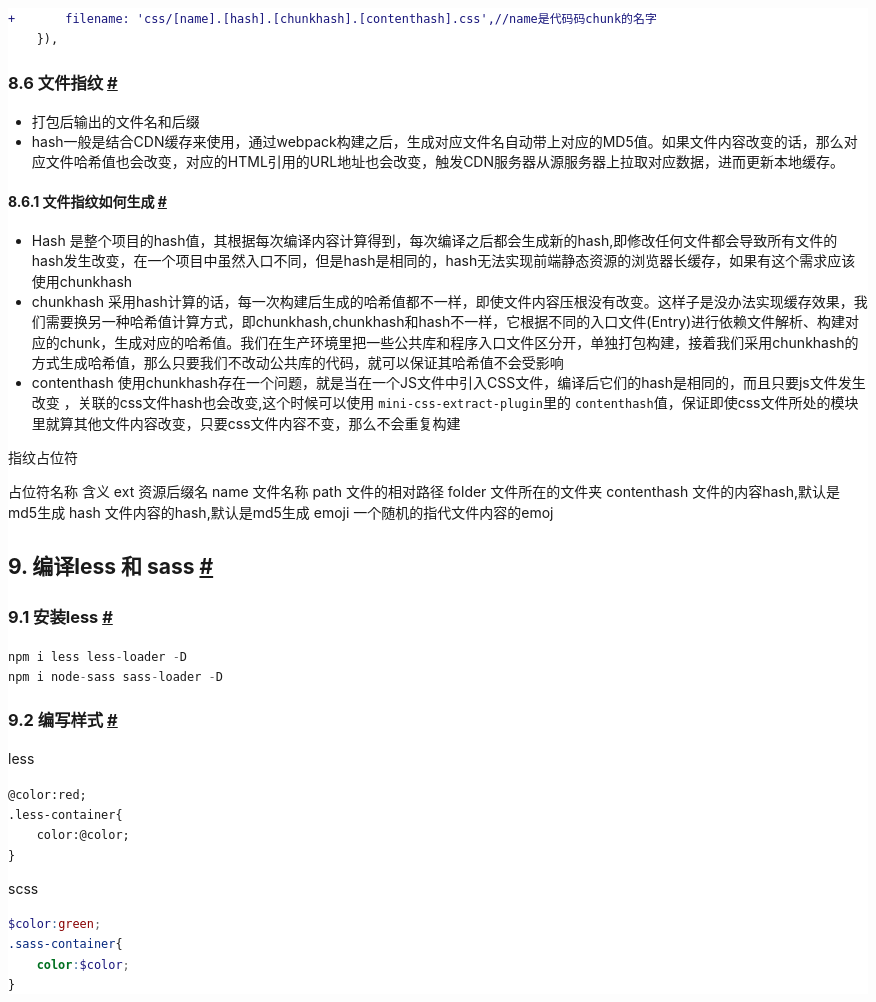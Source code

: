 ```diff
+       filename: 'css/[name].[hash].[chunkhash].[contenthash].css',//name是代码码chunk的名字
    }),

```

### 8.6 文件指纹 [#](#t3386-文件指纹)

* 打包后输出的文件名和后缀
* hash一般是结合CDN缓存来使用，通过webpack构建之后，生成对应文件名自动带上对应的MD5值。如果文件内容改变的话，那么对应文件哈希值也会改变，对应的HTML引用的URL地址也会改变，触发CDN服务器从源服务器上拉取对应数据，进而更新本地缓存。

#### 8.6.1 文件指纹如何生成 [#](#t34861-文件指纹如何生成)

* Hash 是整个项目的hash值，其根据每次编译内容计算得到，每次编译之后都会生成新的hash,即修改任何文件都会导致所有文件的hash发生改变，在一个项目中虽然入口不同，但是hash是相同的，hash无法实现前端静态资源的浏览器长缓存，如果有这个需求应该使用chunkhash
* chunkhash 采用hash计算的话，每一次构建后生成的哈希值都不一样，即使文件内容压根没有改变。这样子是没办法实现缓存效果，我们需要换另一种哈希值计算方式，即chunkhash,chunkhash和hash不一样，它根据不同的入口文件(Entry)进行依赖文件解析、构建对应的chunk，生成对应的哈希值。我们在生产环境里把一些公共库和程序入口文件区分开，单独打包构建，接着我们采用chunkhash的方式生成哈希值，那么只要我们不改动公共库的代码，就可以保证其哈希值不会受影响
* contenthash 使用chunkhash存在一个问题，就是当在一个JS文件中引入CSS文件，编译后它们的hash是相同的，而且只要js文件发生改变 ，关联的css文件hash也会改变,这个时候可以使用 `mini-css-extract-plugin`里的 `contenthash`值，保证即使css文件所处的模块里就算其他文件内容改变，只要css文件内容不变，那么不会重复构建

指纹占位符

占位符名称 含义 ext 资源后缀名 name 文件名称 path 文件的相对路径 folder 文件所在的文件夹 contenthash 文件的内容hash,默认是md5生成 hash 文件内容的hash,默认是md5生成 emoji 一个随机的指代文件内容的emoj

## 9. 编译less 和 sass [#](#t359-编译less-和-sass)

### 9.1 安装less [#](#t3691-安装less)

```js
npm i less less-loader -D
npm i node-sass sass-loader -D
```

### 9.2 编写样式 [#](#t3792-编写样式)

less

```less
@color:red;
.less-container{
    color:@color;
}
```

scss

```scss
$color:green;
.sass-container{
    color:$color;
}
```
